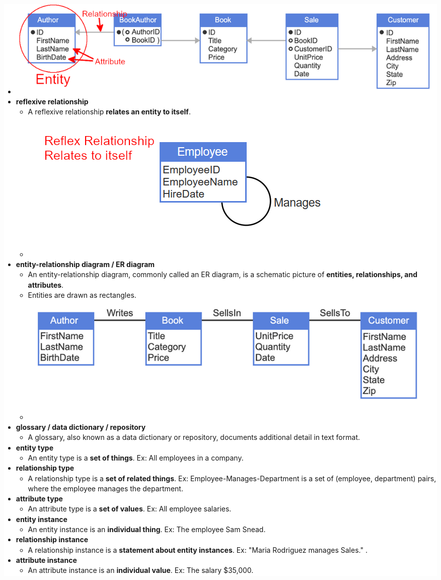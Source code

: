   - ![entity](img/logical_diagram.PNG)
- **reflexive relationship**
  - A reflexive relationship **relates an entity to itself**.
  - ![reflexive relationship](img/reflexive_relationship.PNG)
- **entity-relationship diagram / ER diagram**
  - An entity-relationship diagram, commonly called an ER diagram, is a schematic picture of **entities, relationships, and attributes**.
  - Entities are drawn as rectangles.
  - ![entity](img/er_diagram.PNG)
- **glossary / data dictionary / repository**
  - A glossary, also known as a data dictionary or repository, documents additional detail in text format.
- **entity type**
  - An entity type is a **set of things**. Ex: All employees in a company.
- **relationship type**
  - A relationship type is a **set of related things**. Ex: Employee-Manages-Department is a set of (employee, department) pairs, where the employee manages the department.
- **attribute type**
  - An attribute type is a **set of values**. Ex: All employee salaries.
- **entity instance**
  - An entity instance is an **individual thing**. Ex: The employee Sam Snead.
- **relationship instance**
  - A relationship instance is a **statement about entity instances**. Ex: "Maria Rodriguez manages Sales." .
- **attribute instance**
  - An attribute instance is an **individual value**. Ex: The salary $35,000.